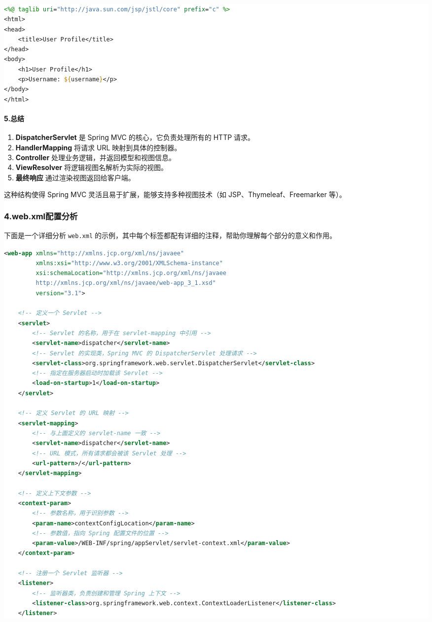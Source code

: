 ```jsp
<%@ taglib uri="http://java.sun.com/jsp/jstl/core" prefix="c" %>
<html>
<head>
    <title>User Profile</title>
</head>
<body>
    <h1>User Profile</h1>
    <p>Username: ${username}</p>
</body>
</html>
```

#### 5.总结

1. **DispatcherServlet** 是 Spring MVC 的核心，它负责处理所有的 HTTP 请求。
2. **HandlerMapping** 将请求 URL 映射到具体的控制器。
3. **Controller** 处理业务逻辑，并返回模型和视图信息。
4. **ViewResolver** 将逻辑视图名解析为实际的视图。
5. **最终响应** 通过渲染视图返回给客户端。

这种结构使得 Spring MVC 灵活且易于扩展，能够支持多种视图技术（如 JSP、Thymeleaf、Freemarker 等）。


### 4.web.xml配置分析

下面是一个详细分析 `web.xml` 的示例，其中每个标签都配有详细的注释，帮助你理解每个部分的意义和作用。

```xml
<web-app xmlns="http://xmlns.jcp.org/xml/ns/javaee"
         xmlns:xsi="http://www.w3.org/2001/XMLSchema-instance"
         xsi:schemaLocation="http://xmlns.jcp.org/xml/ns/javaee 
         http://xmlns.jcp.org/xml/ns/javaee/web-app_3_1.xsd"
         version="3.1">

    <!-- 定义一个 Servlet -->
    <servlet>
        <!-- Servlet 的名称，用于在 servlet-mapping 中引用 -->
        <servlet-name>dispatcher</servlet-name>
        <!-- Servlet 的实现类，Spring MVC 的 DispatcherServlet 处理请求 -->
        <servlet-class>org.springframework.web.servlet.DispatcherServlet</servlet-class>
        <!-- 指定在服务器启动时加载该 Servlet -->
        <load-on-startup>1</load-on-startup>
    </servlet>

    <!-- 定义 Servlet 的 URL 映射 -->
    <servlet-mapping>
        <!-- 与上面定义的 servlet-name 一致 -->
        <servlet-name>dispatcher</servlet-name>
        <!-- URL 模式，所有请求都会被该 Servlet 处理 -->
        <url-pattern>/</url-pattern>
    </servlet-mapping>

    <!-- 定义上下文参数 -->
    <context-param>
        <!-- 参数名称，用于识别参数 -->
        <param-name>contextConfigLocation</param-name>
        <!-- 参数值，指向 Spring 配置文件的位置 -->
        <param-value>/WEB-INF/spring/appServlet/servlet-context.xml</param-value>
    </context-param>
    
    <!-- 注册一个 Servlet 监听器 -->
    <listener>
        <!-- 监听器类，负责创建和管理 Spring 上下文 -->
        <listener-class>org.springframework.web.context.ContextLoaderListener</listener-class>
    </listener>
```